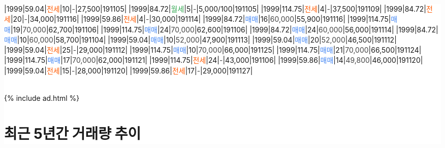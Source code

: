 |1999|59.04|<span style="color:#ff5a00">전세</span>|10|<span style="color:#444444">-</span>|27,500|191105|
|1999|84.72|<span style="color:#34a853">월세</span>|5|<span style="color:#444444">-</span>|5,000/100|191105|
|1999|114.75|<span style="color:#ff5a00">전세</span>|4|<span style="color:#444444">-</span>|37,500|191109|
|1999|84.72|<span style="color:#ff5a00">전세</span>|20|<span style="color:#444444">-</span>|34,000|191116|
|1999|59.86|<span style="color:#ff5a00">전세</span>|4|<span style="color:#444444">-</span>|30,000|191114|
|1999|84.72|<span style="color:#4285f3">매매</span>|16|<span style="color:#444444">60,000</span>|55,900|191116|
|1999|114.75|<span style="color:#4285f3">매매</span>|19|<span style="color:#444444">70,000</span>|62,700|191106|
|1999|114.75|<span style="color:#4285f3">매매</span>|24|<span style="color:#444444">70,000</span>|62,600|191106|
|1999|84.72|<span style="color:#4285f3">매매</span>|24|<span style="color:#444444">60,000</span>|56,000|191114|
|1999|84.72|<span style="color:#4285f3">매매</span>|10|<span style="color:#444444">60,000</span>|58,700|191104|
|1999|59.04|<span style="color:#4285f3">매매</span>|10|<span style="color:#444444">52,000</span>|47,900|191113|
|1999|59.04|<span style="color:#4285f3">매매</span>|20|<span style="color:#444444">52,000</span>|46,500|191112|
|1999|59.04|<span style="color:#ff5a00">전세</span>|25|<span style="color:#444444">-</span>|29,000|191112|
|1999|114.75|<span style="color:#4285f3">매매</span>|10|<span style="color:#444444">70,000</span>|66,000|191125|
|1999|114.75|<span style="color:#4285f3">매매</span>|21|<span style="color:#444444">70,000</span>|66,500|191124|
|1999|114.75|<span style="color:#4285f3">매매</span>|17|<span style="color:#444444">70,000</span>|62,000|191121|
|1999|114.75|<span style="color:#ff5a00">전세</span>|24|<span style="color:#444444">-</span>|43,000|191106|
|1999|59.86|<span style="color:#4285f3">매매</span>|14|<span style="color:#444444">49,800</span>|46,000|191120|
|1999|59.04|<span style="color:#ff5a00">전세</span>|15|<span style="color:#444444">-</span>|28,000|191120|
|1999|59.86|<span style="color:#ff5a00">전세</span>|17|<span style="color:#444444">-</span>|29,000|191127|


<br>
{% include ad.html %}
<br>

# 최근 5년간 거래량 추이


<div style="width:100%;">
    <canvas id="deal_progress" height="200"></canvas>
</div>

<script>
new Chart(document.getElementById("deal_progress"), {
    type: 'line',
    data: {
        labels: ['201501','201502','201503','201504','201505','201506','201507','201508','201509','201510','201511','201512','201601','201602','201603','201604','201605','201606','201607','201608','201609','201610','201611','201612','201701','201702','201703','201704','201705','201706','201707','201708','201709','201710','201711','201712','201801','201802','201803','201804','201805','201806','201807','201808','201809','201810','201811','201812','201901','201902','201903','201904','201905','201906','201907','201908','201909','201910','201911','201912','202001'],
        datasets: [{
            label: '매매',
            pointRadius: 1,
            data: [56, 77, 91, 69, 49, 74, 66, 60, 55, 54, 38, 34, 22, 24, 29, 47, 47, 71, 65, 57, 58, 68, 39, 20, 20, 25, 36, 44, 53, 73, 79, 35, 42, 29, 48, 42, 76, 86, 80, 32, 28, 41, 47, 44, 23, 13, 13, 13, 15, 8, 7, 17, 21, 31, 58, 44, 26, 59, 62, 43, 5],
            borderColor: "rgba(255, 201, 14, 1)",
            backgroundColor: "rgba(255, 201, 14, 0.5)",